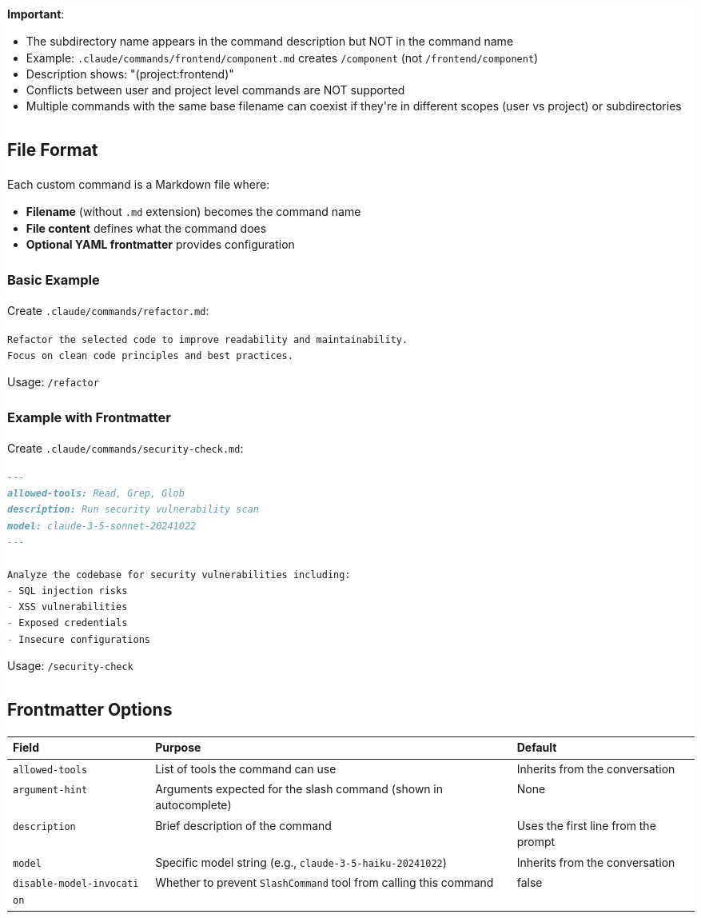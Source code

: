 **Important**:
- The subdirectory name appears in the command description but NOT in the command name
- Example: `.claude/commands/frontend/component.md` creates `/component` (not `/frontend/component`)
- Description shows: "(project:frontend)"
- Conflicts between user and project level commands are NOT supported
- Multiple commands with the same base filename can coexist if they're in different scopes (user vs project) or subdirectories

## File Format

Each custom command is a Markdown file where:
- **Filename** (without `.md` extension) becomes the command name
- **File content** defines what the command does
- **Optional YAML frontmatter** provides configuration

### Basic Example

Create `.claude/commands/refactor.md`:

```markdown
Refactor the selected code to improve readability and maintainability.
Focus on clean code principles and best practices.
```

Usage: `/refactor`

### Example with Frontmatter

Create `.claude/commands/security-check.md`:

```markdown
---
allowed-tools: Read, Grep, Glob
description: Run security vulnerability scan
model: claude-3-5-sonnet-20241022
---

Analyze the codebase for security vulnerabilities including:
- SQL injection risks
- XSS vulnerabilities
- Exposed credentials
- Insecure configurations
```

Usage: `/security-check`

## Frontmatter Options

| Field                      | Purpose                                                                 | Default                             |
|:---------------------------|:------------------------------------------------------------------------|:------------------------------------|
| `allowed-tools`            | List of tools the command can use                                       | Inherits from the conversation      |
| `argument-hint`            | Arguments expected for the slash command (shown in autocomplete)        | None                                |
| `description`              | Brief description of the command                                        | Uses the first line from the prompt |
| `model`                    | Specific model string (e.g., `claude-3-5-haiku-20241022`)              | Inherits from the conversation      |
| `disable-model-invocation` | Whether to prevent `SlashCommand` tool from calling this command        | false                               |
